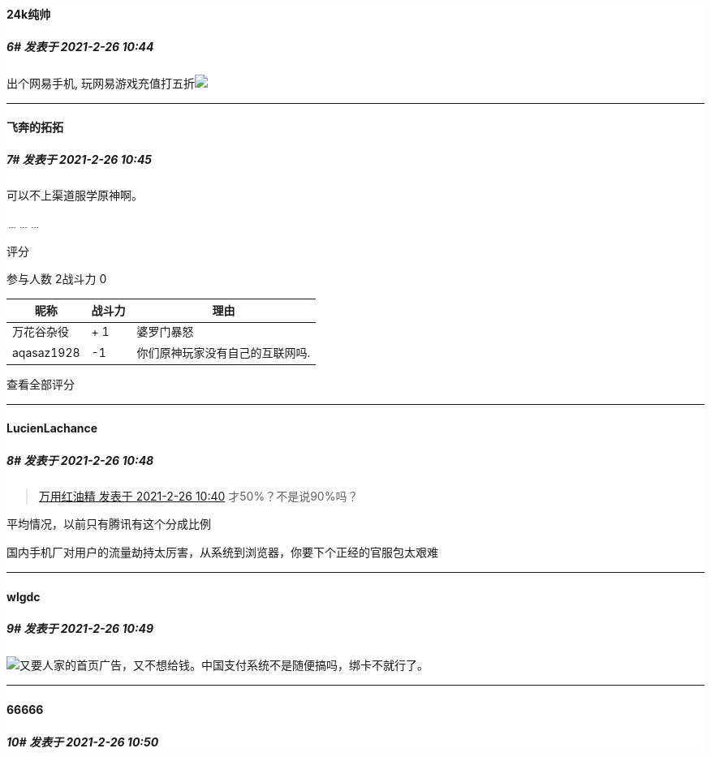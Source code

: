 ####  24k纯帅  
##### 6#       发表于 2021-2-26 10:44


出个网易手机, 玩网易游戏充值打五折<img src="https://static.saraba1st.com/image/smiley/face2017/066.png" referrerpolicy="no-referrer">


-----

####  飞奔的拓拓  
##### 7#       发表于 2021-2-26 10:45


可以不上渠道服学原神啊。


﹍﹍﹍

评分


 参与人数 2战斗力 0

|昵称|战斗力|理由|
|----|---|---|
| 万花谷杂役| + 1|婆罗门暴怒|
| aqasaz1928|-1|你们原神玩家没有自己的互联网吗.|


查看全部评分


-----

####  LucienLachance  
##### 8#       发表于 2021-2-26 10:48


<blockquote><a href="httphttps://bbs.saraba1st.com/2b/forum.php?mod=redirect&amp;goto=findpost&amp;pid=50444883&amp;ptid=1989850" target="_blank">万用红油精 发表于 2021-2-26 10:40</a>
才50%？不是说90%吗？</blockquote>
平均情况，以前只有腾讯有这个分成比例

国内手机厂对用户的流量劫持太厉害，从系统到浏览器，你要下个正经的官服包太艰难


-----

####  wlgdc  
##### 9#       发表于 2021-2-26 10:49


<img src="https://static.saraba1st.com/image/smiley/face2017/066.png" referrerpolicy="no-referrer">又要人家的首页广告，又不想给钱。中国支付系统不是随便搞吗，绑卡不就行了。


-----

####  66666  
##### 10#       发表于 2021-2-26 10:50
